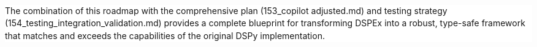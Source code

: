 The combination of this roadmap with the comprehensive plan (153_copilot adjusted.md) and testing strategy (154_testing_integration_validation.md) provides a complete blueprint for transforming DSPEx into a robust, type-safe framework that matches and exceeds the capabilities of the original DSPy implementation.
